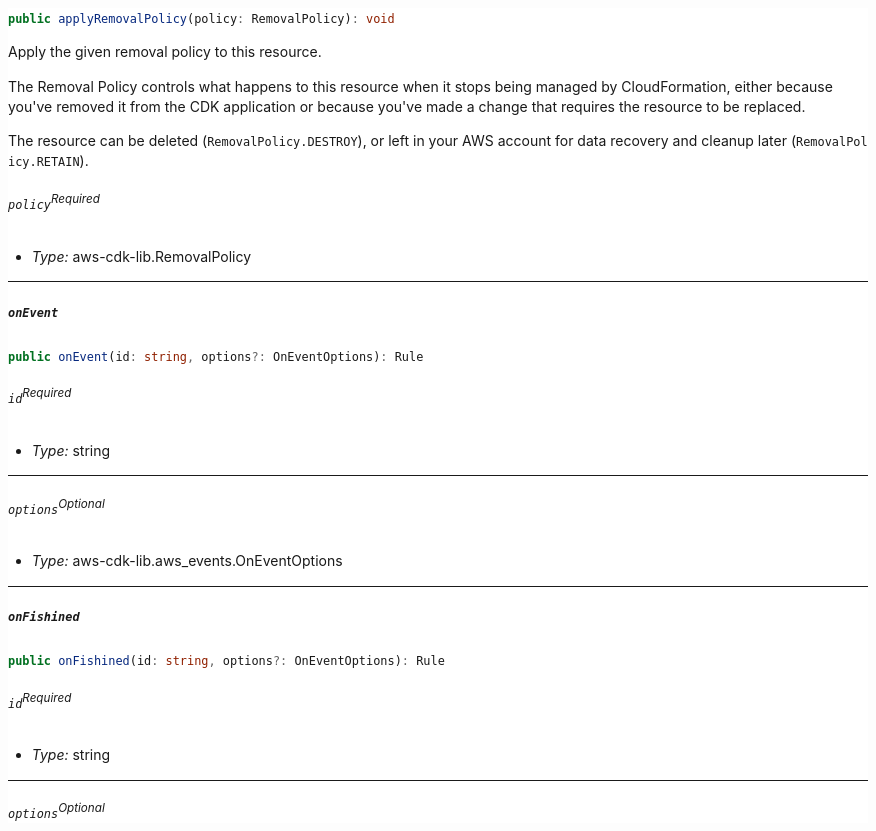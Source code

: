 ```typescript
public applyRemovalPolicy(policy: RemovalPolicy): void
```

Apply the given removal policy to this resource.

The Removal Policy controls what happens to this resource when it stops
being managed by CloudFormation, either because you've removed it from the
CDK application or because you've made a change that requires the resource
to be replaced.

The resource can be deleted (`RemovalPolicy.DESTROY`), or left in your AWS
account for data recovery and cleanup later (`RemovalPolicy.RETAIN`).

###### `policy`<sup>Required</sup> <a name="policy" id="appflow-cdk.OnDemandFlow.applyRemovalPolicy.parameter.policy"></a>

- *Type:* aws-cdk-lib.RemovalPolicy

---

##### `onEvent` <a name="onEvent" id="appflow-cdk.OnDemandFlow.onEvent"></a>

```typescript
public onEvent(id: string, options?: OnEventOptions): Rule
```

###### `id`<sup>Required</sup> <a name="id" id="appflow-cdk.OnDemandFlow.onEvent.parameter.id"></a>

- *Type:* string

---

###### `options`<sup>Optional</sup> <a name="options" id="appflow-cdk.OnDemandFlow.onEvent.parameter.options"></a>

- *Type:* aws-cdk-lib.aws_events.OnEventOptions

---

##### `onFishined` <a name="onFishined" id="appflow-cdk.OnDemandFlow.onFishined"></a>

```typescript
public onFishined(id: string, options?: OnEventOptions): Rule
```

###### `id`<sup>Required</sup> <a name="id" id="appflow-cdk.OnDemandFlow.onFishined.parameter.id"></a>

- *Type:* string

---

###### `options`<sup>Optional</sup> <a name="options" id="appflow-cdk.OnDemandFlow.onFishined.parameter.options"></a>
